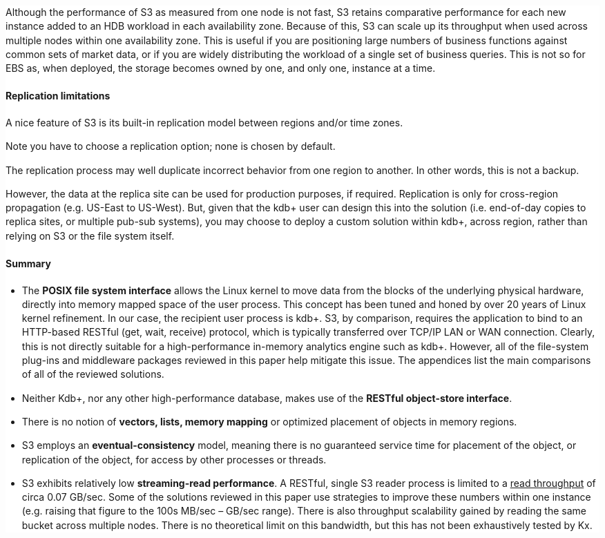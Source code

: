 Although the performance of S3 as measured from one node is not fast, S3 retains comparative performance for each new instance added to an HDB workload in each availability zone. Because of this, S3 can scale up its throughput when used across multiple nodes within one availability zone. This is useful if you are positioning large numbers of business functions against common sets of market data, or if you are widely distributing the workload of a single set of business queries. This is not so for EBS as, when deployed, the storage becomes owned by one, and only one, instance at a time.


#### Replication limitations

A nice feature of S3 is its built-in replication model between regions
and/or time zones. 

Note you have to choose a replication option; none is chosen by default.

The replication process may well duplicate incorrect behavior from one region to another. In other words, this is not a backup.

However, the data at the replica site can be used for production
purposes, if required. Replication is only for cross-region propagation
(e.g. US-East to US-West). But, given that the kdb+ user can design this
into the solution (i.e. end-of-day copies to replica sites, or multiple
pub-sub systems), you may choose to deploy a custom solution within
kdb+, across region, rather than relying on S3 or the file system
itself.


#### Summary

-   The **POSIX file system interface** allows the Linux kernel to move data
    from the blocks of the underlying physical hardware, directly into
    memory mapped space of the user process. This concept has been tuned
    and honed by over 20 years of Linux kernel refinement. In our case,
    the recipient user process is kdb+. S3, by comparison, requires the
    application to bind to an HTTP-based RESTful (get, wait, receive)
    protocol, which is typically transferred over TCP/IP LAN or WAN
    connection. Clearly, this is not directly suitable for a
    high-performance in-memory analytics engine such as kdb+. However,
    all of the file-system plug-ins and middleware packages reviewed in
    this paper help mitigate this issue. The appendices list the main
    comparisons of all of the reviewed solutions.

-   Neither Kdb+, nor any other high-performance database, makes use of the **RESTful object-store interface**.

-   There is no notion of **vectors, lists, memory mapping** or optimized placement of objects in memory regions.

-   S3 employs an **eventual-consistency** model, meaning there is no guaranteed service time for placement of the object, or replication of the object, for access by other processes or threads.

-   S3 exhibits relatively low **streaming-read performance**. A RESTful, single S3 reader process is limited to a [read throughput](http://blog.zachbjornson.com/2015/12/29/cloud-storage-performance.html) of circa 0.07&nbsp;GB/sec. Some of the solutions reviewed in this paper use strategies to improve these numbers within one instance (e.g. raising that figure to the 100s&nbsp;MB/sec – GB/sec range). There is also throughput scalability gained by reading the same bucket across multiple nodes. There is no theoretical limit on this bandwidth, but this has not been exhaustively tested by Kx.
